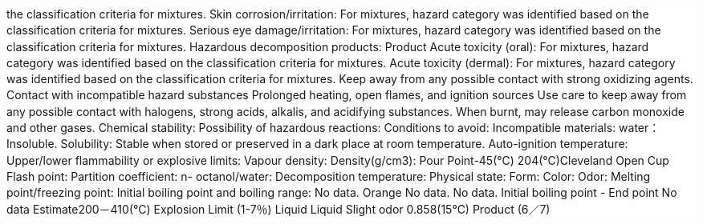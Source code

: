 the classification criteria for mixtures.
Skin corrosion/irritation:
For mixtures, hazard category was identified based on 
the classification criteria for mixtures.
Serious eye damage/irritation:
For mixtures, hazard category was identified based on 
the classification criteria for mixtures.
Hazardous decomposition 
products:
Product
Acute toxicity (oral):
For mixtures, hazard category was identified based on 
the classification criteria for mixtures.
Acute toxicity (dermal):
For mixtures, hazard category was identified based on 
the classification criteria for mixtures.
Keep away from any possible contact with strong oxidizing agents.
Contact with incompatible hazard substances
Prolonged heating, open flames, and ignition sources
Use care to keep away from any possible contact with halogens, strong 
acids, alkalis, and acidifying substances.
When burnt, may release carbon monoxide and other gases.
Chemical stability:
Possibility of hazardous 
reactions:
Conditions to avoid:
Incompatible materials:
water：Insoluble. 
Solubility:
Stable when stored or preserved in a dark place at room temperature.
Auto-ignition 
temperature:
Upper/lower flammability 
or explosive limits:
Vapour density:
Density(g/cm3):
Pour Point-45(℃)
204(℃)Cleveland Open Cup
Flash point:
Partition coefficient: n-
octanol/water:
Decomposition 
temperature:
Physical state:
Form:
Color:
Odor:
Melting point/freezing 
point:
Initial boiling point 
and boiling range:
No data.
Orange
No data.
No data.
Initial boiling point - End point No data
Estimate200－410(℃)
Explosion Limit (1-7％)
Liquid
Liquid
Slight odor
0.858(15℃)
Product
(6／7)